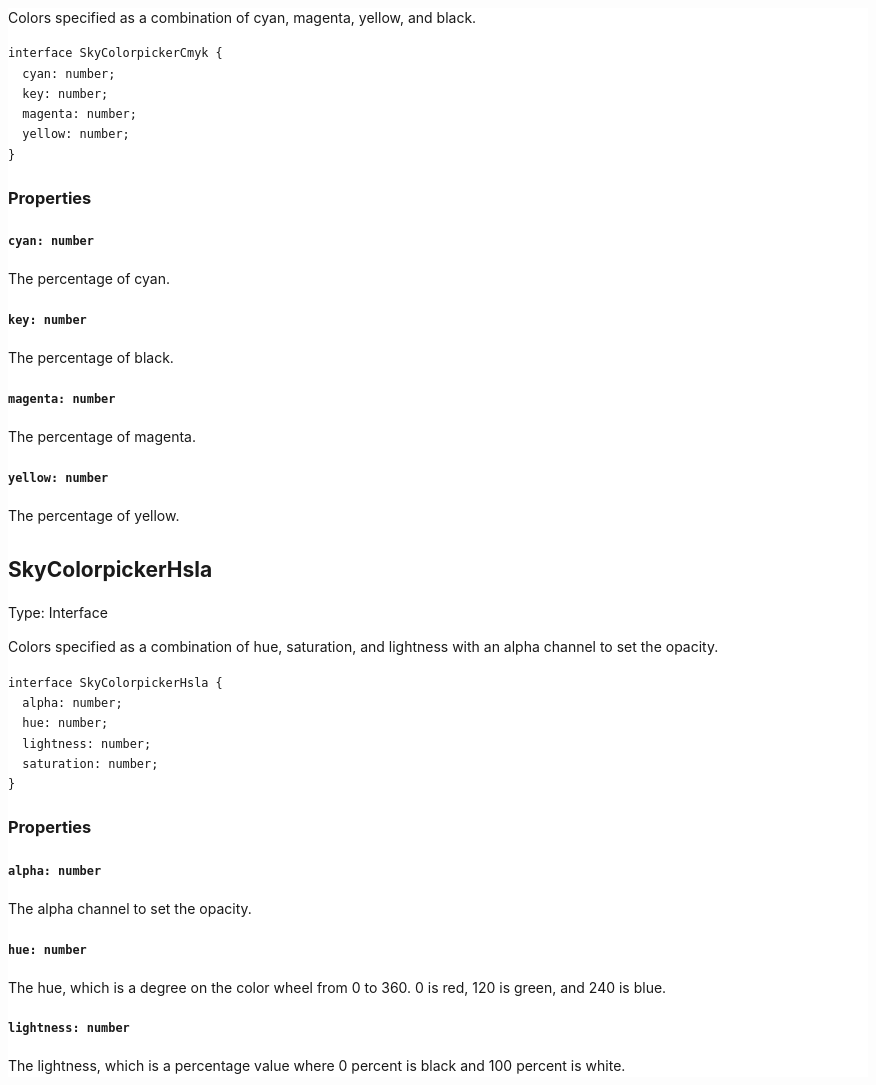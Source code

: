 Colors specified as a combination of cyan, magenta, yellow, and black.

    interface SkyColorpickerCmyk {
      cyan: number;
      key: number;
      magenta: number;
      yellow: number;
    }

### Properties

#### `cyan: number`

The percentage of cyan.

#### `key: number`

The percentage of black.

#### `magenta: number`

The percentage of magenta.

#### `yellow: number`

The percentage of yellow.

 SkyColorpickerHsla
-------------------

Type: Interface

Colors specified as a combination of hue, saturation, and lightness with an alpha channel to set the opacity.

    interface SkyColorpickerHsla {
      alpha: number;
      hue: number;
      lightness: number;
      saturation: number;
    }

### Properties

#### `alpha: number`

The alpha channel to set the opacity.

#### `hue: number`

The hue, which is a degree on the color wheel from 0 to 360. 0 is red, 120 is green, and 240 is blue.

#### `lightness: number`

The lightness, which is a percentage value where 0 percent is black and 100 percent is white.
